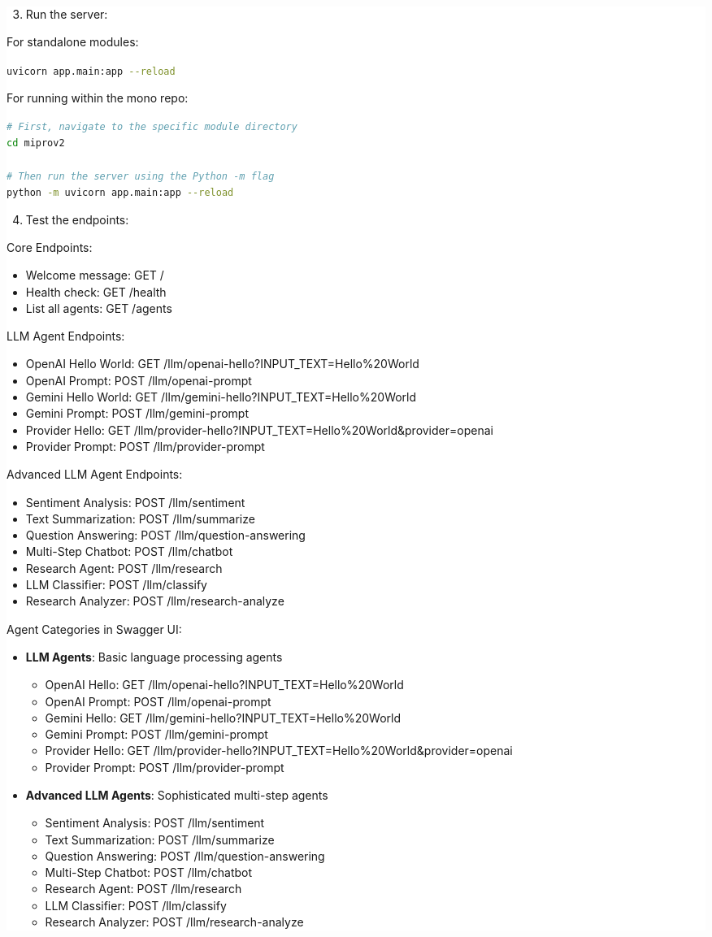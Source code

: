 3. Run the server:

For standalone modules:
```bash
uvicorn app.main:app --reload
```

For running within the mono repo:
```bash
# First, navigate to the specific module directory
cd miprov2

# Then run the server using the Python -m flag
python -m uvicorn app.main:app --reload
```

4. Test the endpoints:

Core Endpoints:
- Welcome message: GET /
- Health check: GET /health
- List all agents: GET /agents

LLM Agent Endpoints:
- OpenAI Hello World: GET /llm/openai-hello?INPUT_TEXT=Hello%20World
- OpenAI Prompt: POST /llm/openai-prompt
- Gemini Hello World: GET /llm/gemini-hello?INPUT_TEXT=Hello%20World
- Gemini Prompt: POST /llm/gemini-prompt
- Provider Hello: GET /llm/provider-hello?INPUT_TEXT=Hello%20World&provider=openai
- Provider Prompt: POST /llm/provider-prompt

Advanced LLM Agent Endpoints:
- Sentiment Analysis: POST /llm/sentiment
- Text Summarization: POST /llm/summarize
- Question Answering: POST /llm/question-answering
- Multi-Step Chatbot: POST /llm/chatbot
- Research Agent: POST /llm/research
- LLM Classifier: POST /llm/classify
- Research Analyzer: POST /llm/research-analyze

Agent Categories in Swagger UI:
- **LLM Agents**: Basic language processing agents
  - OpenAI Hello: GET /llm/openai-hello?INPUT_TEXT=Hello%20World
  - OpenAI Prompt: POST /llm/openai-prompt
  - Gemini Hello: GET /llm/gemini-hello?INPUT_TEXT=Hello%20World
  - Gemini Prompt: POST /llm/gemini-prompt
  - Provider Hello: GET /llm/provider-hello?INPUT_TEXT=Hello%20World&provider=openai
  - Provider Prompt: POST /llm/provider-prompt

- **Advanced LLM Agents**: Sophisticated multi-step agents
  - Sentiment Analysis: POST /llm/sentiment
  - Text Summarization: POST /llm/summarize
  - Question Answering: POST /llm/question-answering
  - Multi-Step Chatbot: POST /llm/chatbot
  - Research Agent: POST /llm/research
  - LLM Classifier: POST /llm/classify
  - Research Analyzer: POST /llm/research-analyze
